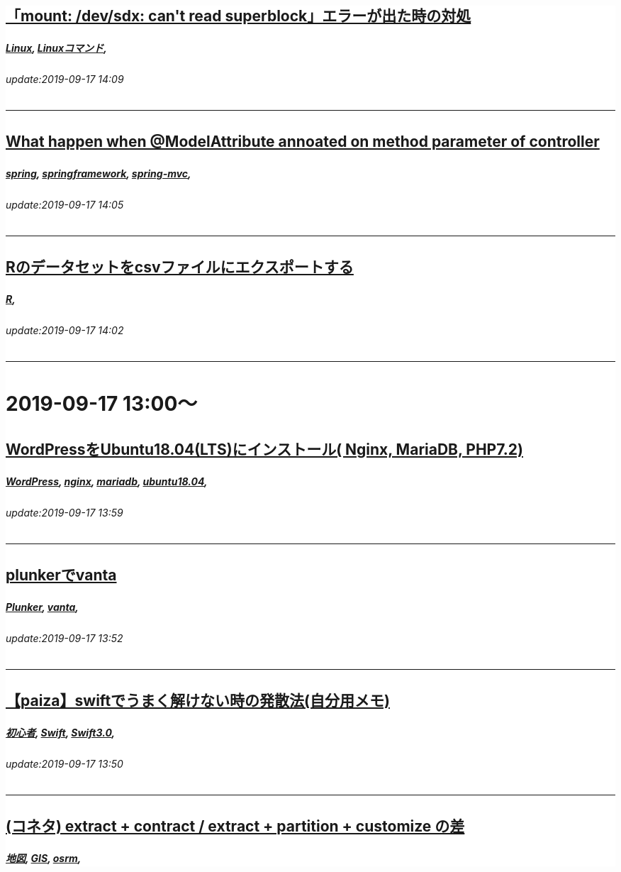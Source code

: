 ## [「mount: /dev/sdx: can't read superblock」エラーが出た時の対処](https://qiita.com/infr_0329/items/e7e95ca2cbc22b6d88e0)
##### [Linux](https://qiita.com/tags/Linux), [Linuxコマンド](https://qiita.com/tags/Linuxコマンド), 
###### update:2019-09-17 14:09
---
## [What happen when @ModelAttribute annoated on method parameter of controller](https://qiita.com/saladlam/items/c1c00fbaadd24877f705)
##### [spring](https://qiita.com/tags/spring), [springframework](https://qiita.com/tags/springframework), [spring-mvc](https://qiita.com/tags/spring-mvc), 
###### update:2019-09-17 14:05
---
## [Rのデータセットをcsvファイルにエクスポートする](https://qiita.com/yu-tachibana/items/0232b021176954d2c1c3)
##### [R](https://qiita.com/tags/R), 
###### update:2019-09-17 14:02
---




# 2019-09-17 13:00～
## [WordPressをUbuntu18.04(LTS)にインストール( Nginx, MariaDB, PHP7.2)](https://qiita.com/rocky_house/items/843ab7f0797099c8279e)
##### [WordPress](https://qiita.com/tags/WordPress), [nginx](https://qiita.com/tags/nginx), [mariadb](https://qiita.com/tags/mariadb), [ubuntu18.04](https://qiita.com/tags/ubuntu18.04), 
###### update:2019-09-17 13:59
---
## [plunkerでvanta](https://qiita.com/ohisama@github/items/3c44b6d604e043955bc9)
##### [Plunker](https://qiita.com/tags/Plunker), [vanta](https://qiita.com/tags/vanta), 
###### update:2019-09-17 13:52
---
## [【paiza】swiftでうまく解けない時の発散法(自分用メモ)](https://qiita.com/Tnaga/items/fba25666dd023614c471)
##### [初心者](https://qiita.com/tags/初心者), [Swift](https://qiita.com/tags/Swift), [Swift3.0](https://qiita.com/tags/Swift3.0), 
###### update:2019-09-17 13:50
---
## [(コネタ) extract + contract / extract + partition + customize の差](https://qiita.com/Tomonobu3110/items/01617f0d5cf994b10cf2)
##### [地図](https://qiita.com/tags/地図), [GIS](https://qiita.com/tags/GIS), [osrm](https://qiita.com/tags/osrm), 
